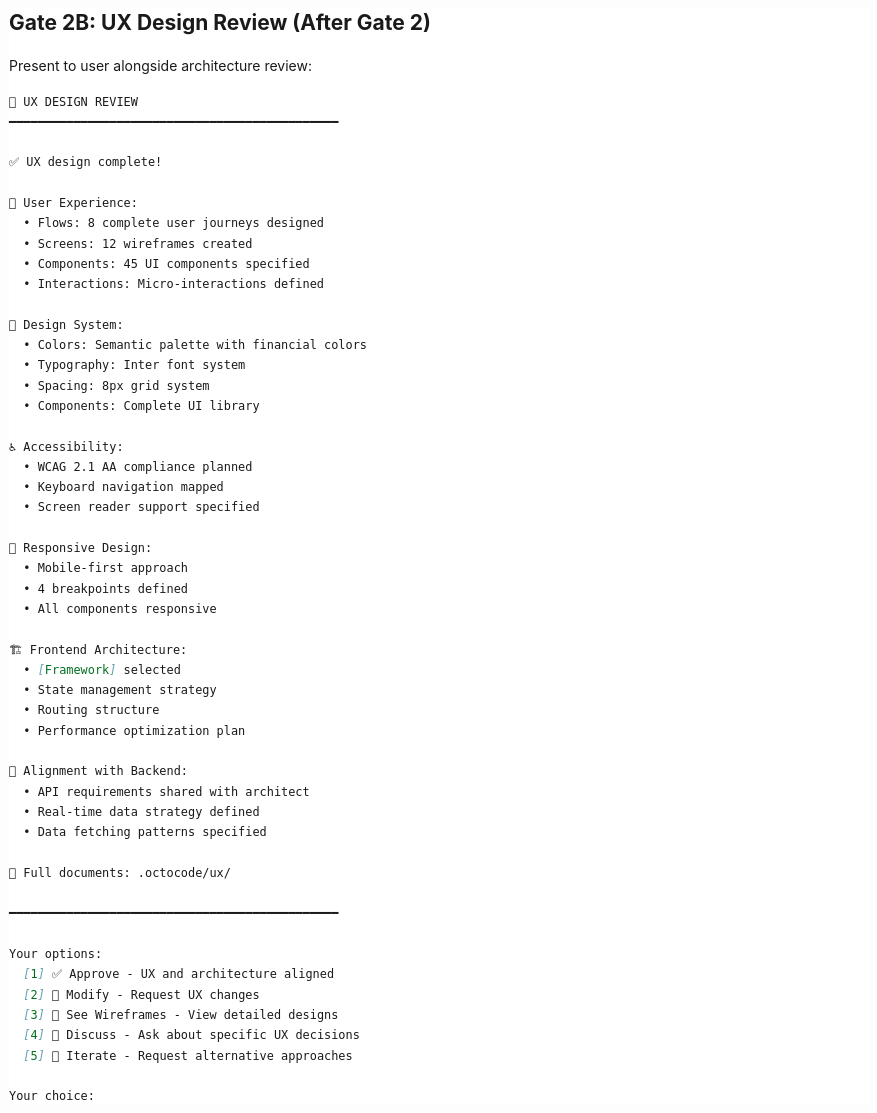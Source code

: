 ## Gate 2B: UX Design Review (After Gate 2)

Present to user alongside architecture review:

```markdown
🎨 UX DESIGN REVIEW
━━━━━━━━━━━━━━━━━━━━━━━━━━━━━━━━━━━━━━━━━━━━━━

✅ UX design complete!

📱 User Experience:
  • Flows: 8 complete user journeys designed
  • Screens: 12 wireframes created
  • Components: 45 UI components specified
  • Interactions: Micro-interactions defined

🎨 Design System:
  • Colors: Semantic palette with financial colors
  • Typography: Inter font system
  • Spacing: 8px grid system
  • Components: Complete UI library

♿ Accessibility:
  • WCAG 2.1 AA compliance planned
  • Keyboard navigation mapped
  • Screen reader support specified

📱 Responsive Design:
  • Mobile-first approach
  • 4 breakpoints defined
  • All components responsive

🏗️ Frontend Architecture:
  • [Framework] selected
  • State management strategy
  • Routing structure
  • Performance optimization plan

🔄 Alignment with Backend:
  • API requirements shared with architect
  • Real-time data strategy defined
  • Data fetching patterns specified

📂 Full documents: .octocode/ux/

━━━━━━━━━━━━━━━━━━━━━━━━━━━━━━━━━━━━━━━━━━━━━━

Your options:
  [1] ✅ Approve - UX and architecture aligned
  [2] 📝 Modify - Request UX changes
  [3] 🎨 See Wireframes - View detailed designs
  [4] 💬 Discuss - Ask about specific UX decisions
  [5] 🔄 Iterate - Request alternative approaches

Your choice:
```
